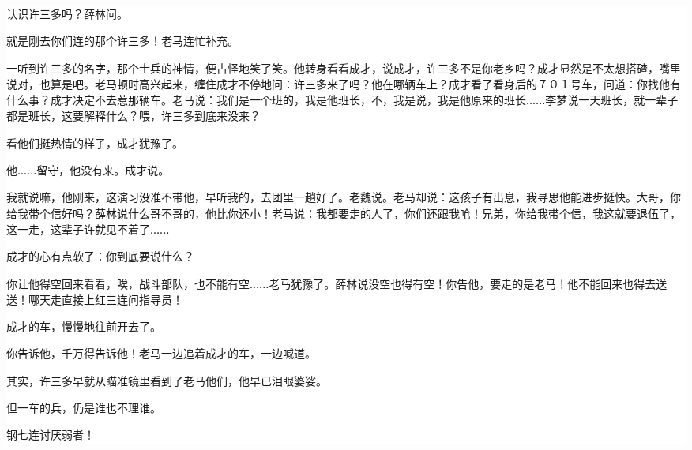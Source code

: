 认识许三多吗？薛林问。

就是刚去你们连的那个许三多！老马连忙补充。

一听到许三多的名字，那个士兵的神情，便古怪地笑了笑。他转身看看成才，说成才，许三多不是你老乡吗？成才显然是不太想搭碴，嘴里说对，也算是吧。老马顿时高兴起来，缠住成才不停地问：许三多来了吗？他在哪辆车上？成才看了看身后的７０１号车，问道：你找他有什么事？成才决定不去惹那辆车。老马说：我们是一个班的，我是他班长，不，我是说，我是他原来的班长......李梦说一天班长，就一辈子都是班长，这要解释什么？喂，许三多到底来没来？

看他们挺热情的样子，成才犹豫了。

他......留守，他没有来。成才说。

我就说嘛，他刚来，这演习没准不带他，早听我的，去团里一趟好了。老魏说。老马却说：这孩子有出息，我寻思他能进步挺快。大哥，你给我带个信好吗？薛林说什么哥不哥的，他比你还小！老马说：我都要走的人了，你们还跟我呛！兄弟，你给我带个信，我这就要退伍了，这一走，这辈子许就见不着了......

成才的心有点软了：你到底要说什么？

你让他得空回来看看，唉，战斗部队，也不能有空......老马犹豫了。薛林说没空也得有空！你告他，要走的是老马！他不能回来也得去送送！哪天走直接上红三连问指导员！

成才的车，慢慢地往前开去了。

你告诉他，千万得告诉他！老马一边追着成才的车，一边喊道。

其实，许三多早就从瞄准镜里看到了老马他们，他早已泪眼婆娑。

但一车的兵，仍是谁也不理谁。

钢七连讨厌弱者！